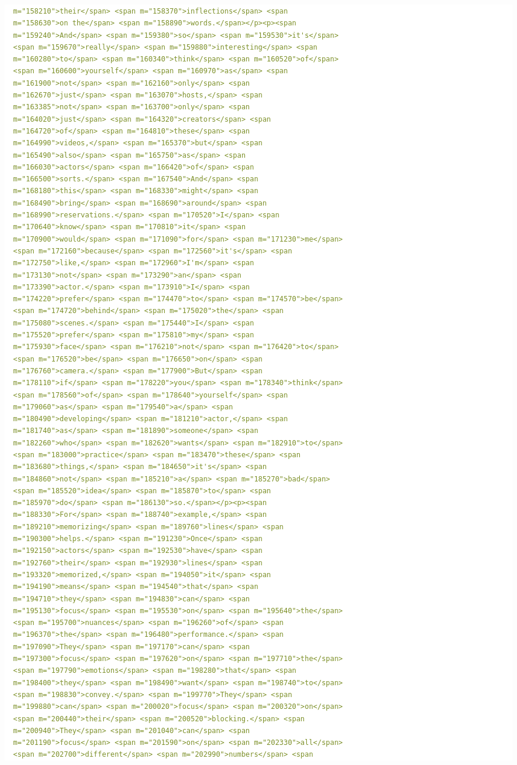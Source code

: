 ```yaml
  m="158210">their</span> <span m="158370">inflections</span> <span
  m="158630">on the</span> <span m="158890">words.</span></p><p><span
  m="159240">And</span> <span m="159380">so</span> <span m="159530">it's</span>
  <span m="159670">really</span> <span m="159880">interesting</span> <span
  m="160280">to</span> <span m="160340">think</span> <span m="160520">of</span>
  <span m="160600">yourself</span> <span m="160970">as</span> <span
  m="161900">not</span> <span m="162160">only</span> <span
  m="162670">just</span> <span m="163070">hosts,</span> <span
  m="163385">not</span> <span m="163700">only</span> <span
  m="164020">just</span> <span m="164320">creators</span> <span
  m="164720">of</span> <span m="164810">these</span> <span
  m="164990">videos,</span> <span m="165370">but</span> <span
  m="165490">also</span> <span m="165750">as</span> <span
  m="166030">actors</span> <span m="166420">of</span> <span
  m="166500">sorts.</span> <span m="167540">And</span> <span
  m="168180">this</span> <span m="168330">might</span> <span
  m="168490">bring</span> <span m="168690">around</span> <span
  m="168990">reservations.</span> <span m="170520">I</span> <span
  m="170640">know</span> <span m="170810">it</span> <span
  m="170900">would</span> <span m="171090">for</span> <span m="171230">me</span>
  <span m="172160">because</span> <span m="172560">it's</span> <span
  m="172750">like,</span> <span m="172960">I'm</span> <span
  m="173130">not</span> <span m="173290">an</span> <span
  m="173390">actor.</span> <span m="173910">I</span> <span
  m="174220">prefer</span> <span m="174470">to</span> <span m="174570">be</span>
  <span m="174720">behind</span> <span m="175020">the</span> <span
  m="175080">scenes.</span> <span m="175440">I</span> <span
  m="175520">prefer</span> <span m="175810">my</span> <span
  m="175930">face</span> <span m="176210">not</span> <span m="176420">to</span>
  <span m="176520">be</span> <span m="176650">on</span> <span
  m="176760">camera.</span> <span m="177900">But</span> <span
  m="178110">if</span> <span m="178220">you</span> <span m="178340">think</span>
  <span m="178560">of</span> <span m="178640">yourself</span> <span
  m="179060">as</span> <span m="179540">a</span> <span
  m="180490">developing</span> <span m="181210">actor,</span> <span
  m="181740">as</span> <span m="181890">someone</span> <span
  m="182260">who</span> <span m="182620">wants</span> <span m="182910">to</span>
  <span m="183000">practice</span> <span m="183470">these</span> <span
  m="183680">things,</span> <span m="184650">it's</span> <span
  m="184860">not</span> <span m="185210">a</span> <span m="185270">bad</span>
  <span m="185520">idea</span> <span m="185870">to</span> <span
  m="185970">do</span> <span m="186130">so.</span></p><p><span
  m="188330">For</span> <span m="188740">example,</span> <span
  m="189210">memorizing</span> <span m="189760">lines</span> <span
  m="190300">helps.</span> <span m="191230">Once</span> <span
  m="192150">actors</span> <span m="192530">have</span> <span
  m="192760">their</span> <span m="192930">lines</span> <span
  m="193320">memorized,</span> <span m="194050">it</span> <span
  m="194190">means</span> <span m="194540">that</span> <span
  m="194710">they</span> <span m="194830">can</span> <span
  m="195130">focus</span> <span m="195530">on</span> <span m="195640">the</span>
  <span m="195700">nuances</span> <span m="196260">of</span> <span
  m="196370">the</span> <span m="196480">performance.</span> <span
  m="197090">They</span> <span m="197170">can</span> <span
  m="197300">focus</span> <span m="197620">on</span> <span m="197710">the</span>
  <span m="197790">emotions</span> <span m="198280">that</span> <span
  m="198400">they</span> <span m="198490">want</span> <span m="198740">to</span>
  <span m="198830">convey.</span> <span m="199770">They</span> <span
  m="199880">can</span> <span m="200020">focus</span> <span m="200320">on</span>
  <span m="200440">their</span> <span m="200520">blocking.</span> <span
  m="200940">They</span> <span m="201040">can</span> <span
  m="201190">focus</span> <span m="201590">on</span> <span m="202330">all</span>
  <span m="202700">different</span> <span m="202990">numbers</span> <span
```